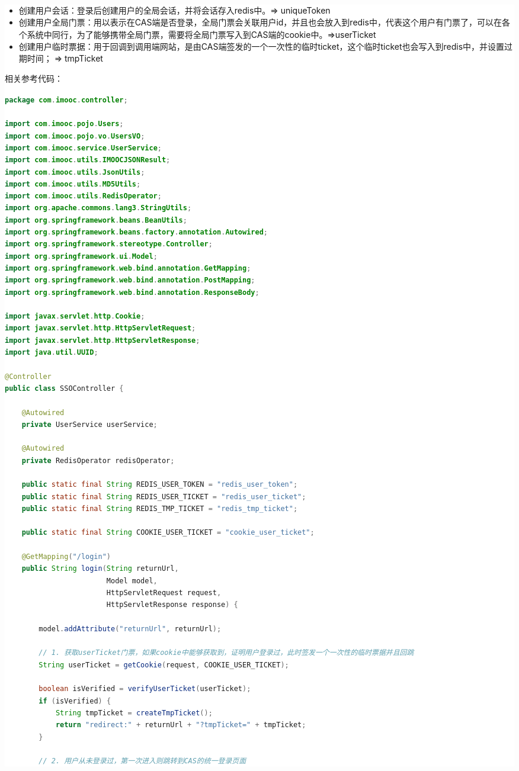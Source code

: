 - 创建用户会话：登录后创建用户的全局会话，并将会话存入redis中。=> uniqueToken
- 创建用户全局门票：用以表示在CAS端是否登录，全局门票会关联用户id，并且也会放入到redis中，代表这个用户有门票了，可以在各个系统中同行，为了能够携带全局门票，需要将全局门票写入到CAS端的cookie中。=>userTicket
- 创建用户临时票据：用于回调到调用端网站，是由CAS端签发的一个一次性的临时ticket，这个临时ticket也会写入到redis中，并设置过期时间； => tmpTicket



相关参考代码：

```java
package com.imooc.controller;

import com.imooc.pojo.Users;
import com.imooc.pojo.vo.UsersVO;
import com.imooc.service.UserService;
import com.imooc.utils.IMOOCJSONResult;
import com.imooc.utils.JsonUtils;
import com.imooc.utils.MD5Utils;
import com.imooc.utils.RedisOperator;
import org.apache.commons.lang3.StringUtils;
import org.springframework.beans.BeanUtils;
import org.springframework.beans.factory.annotation.Autowired;
import org.springframework.stereotype.Controller;
import org.springframework.ui.Model;
import org.springframework.web.bind.annotation.GetMapping;
import org.springframework.web.bind.annotation.PostMapping;
import org.springframework.web.bind.annotation.ResponseBody;

import javax.servlet.http.Cookie;
import javax.servlet.http.HttpServletRequest;
import javax.servlet.http.HttpServletResponse;
import java.util.UUID;

@Controller
public class SSOController {

    @Autowired
    private UserService userService;

    @Autowired
    private RedisOperator redisOperator;

    public static final String REDIS_USER_TOKEN = "redis_user_token";
    public static final String REDIS_USER_TICKET = "redis_user_ticket";
    public static final String REDIS_TMP_TICKET = "redis_tmp_ticket";

    public static final String COOKIE_USER_TICKET = "cookie_user_ticket";

    @GetMapping("/login")
    public String login(String returnUrl,
                        Model model,
                        HttpServletRequest request,
                        HttpServletResponse response) {

        model.addAttribute("returnUrl", returnUrl);

        // 1. 获取userTicket门票，如果cookie中能够获取到，证明用户登录过，此时签发一个一次性的临时票据并且回跳
        String userTicket = getCookie(request, COOKIE_USER_TICKET);

        boolean isVerified = verifyUserTicket(userTicket);
        if (isVerified) {
            String tmpTicket = createTmpTicket();
            return "redirect:" + returnUrl + "?tmpTicket=" + tmpTicket;
        }

        // 2. 用户从未登录过，第一次进入则跳转到CAS的统一登录页面
```